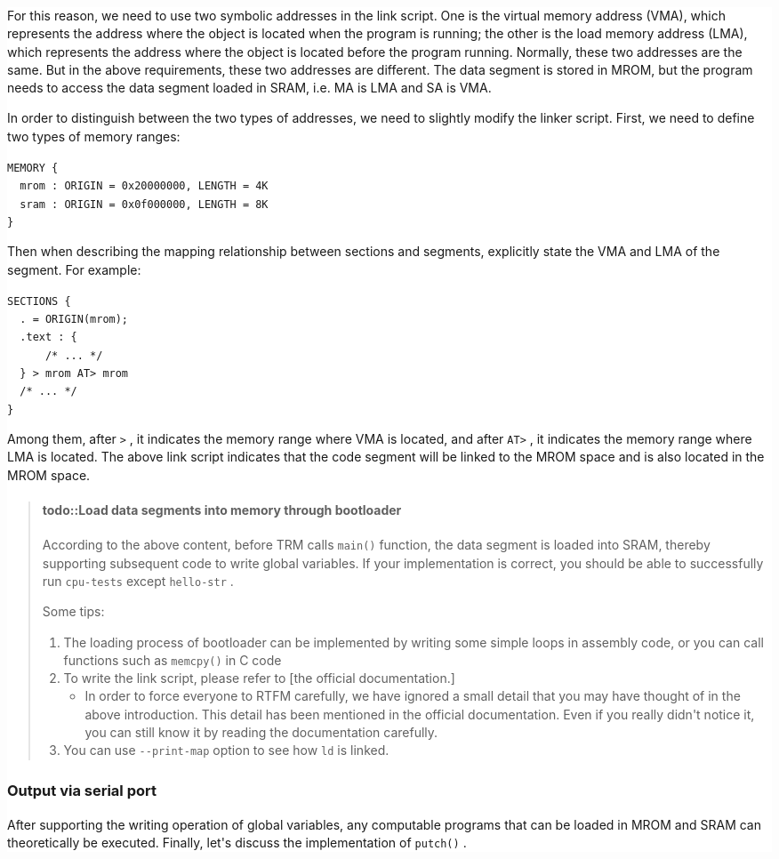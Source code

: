 For this reason, we need to use two symbolic addresses in the link script. One is the virtual memory address (VMA), which represents the address where the object is located when the program is running; the other is the load memory address (LMA), which represents the address where the object is located before the program running. Normally, these two addresses are the same. But in the above requirements, these two addresses are different. The data segment is stored in MROM, but the program needs to access the data segment loaded in SRAM, i.e. MA is LMA and SA is VMA.

In order to distinguish between the two types of addresses, we need to slightly modify the linker script. First, we need to define two types of memory ranges:

```ldscript
MEMORY {
  mrom : ORIGIN = 0x20000000, LENGTH = 4K
  sram : ORIGIN = 0x0f000000, LENGTH = 8K
}
```

Then when describing the mapping relationship between sections and segments, explicitly state the VMA and LMA of the segment. For example:

```ldscript
SECTIONS {
  . = ORIGIN(mrom);
  .text : {
      /* ... */
  } > mrom AT> mrom
  /* ... */
}
```

Among them, after `>` , it indicates the memory range where VMA is located, and after `AT>` , it indicates the memory range where LMA is located. The above link script indicates that the code segment will be linked to the MROM space and is also located in the MROM space.

> #### todo::Load data segments into memory through bootloader
>
> According to the above content, before TRM calls `main()` function, the data segment is loaded into SRAM, thereby supporting subsequent code to write global variables. If your implementation is correct, you should be able to successfully run `cpu-tests` except `hello-str` .
>
> Some tips:
>
> 1. The loading process of bootloader can be implemented by writing some simple loops in assembly code, or you can call functions such as `memcpy()` in C code
> 2. To write the link script, please refer to [the official documentation.]
>     - In order to force everyone to RTFM carefully, we have ignored a small detail that you may have thought of in the above introduction. This detail has been mentioned in the official documentation. Even if you really didn't notice it, you can still know it by reading the documentation carefully.
> 3. You can use `--print-map` option to see how `ld` is linked.

### Output via serial port

After supporting the writing operation of global variables, any computable programs that can be loaded in MROM and SRAM can theoretically be executed. Finally, let's discuss the implementation of `putch()` .
